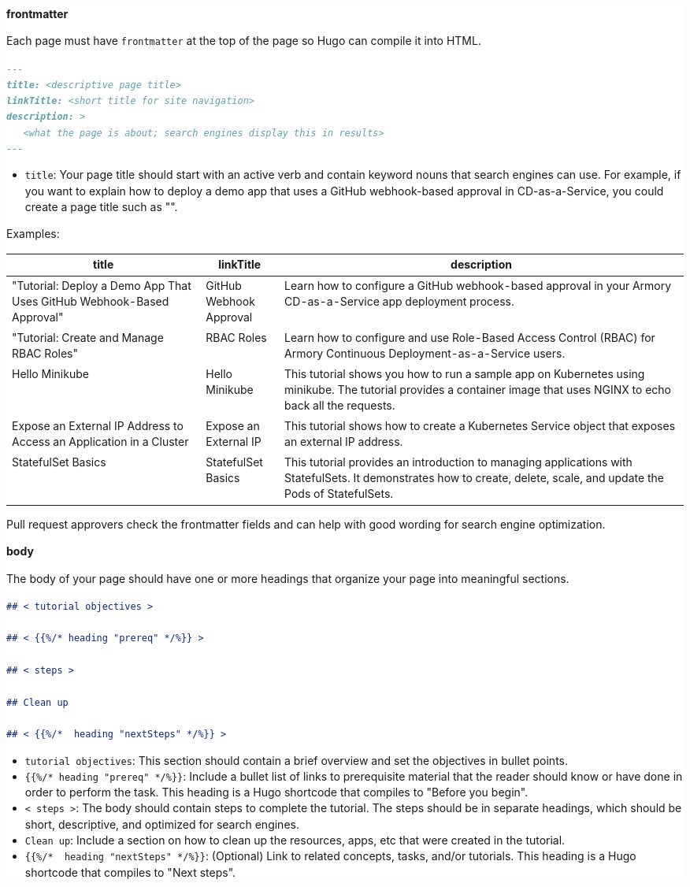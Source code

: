 **frontmatter**

Each page must have `frontmatter` at the top of the page so Hugo can compile it into HTML.

```markdown
---
title: <descriptive page title>
linkTitle: <short title for site navigation>
description: >
   <what the page is about; search engines display this in results>
---
```

- `title`: Your page title should start with an active verb and contain keyword nouns that search engines can use. For example, if you want to explain how to deploy a demo app that uses a GitHub webhook-based approval in CD-as-a-Service, you could create a page title such as "".


Examples:

| title                                                           | linkTitle      | description                                                                                                                                   | 
|-----------------------------------------------------------------|----------------|-----------------------------------------------------------------------------------------------------------------------------------------------|
| "Tutorial: Deploy a Demo App That Uses GitHub Webhook-Based Approval" | GitHub Webhook Approval | Learn how to configure a GitHub webhook-based approval in your Armory CD-as-a-Service app deployment process. |
| "Tutorial: Create and Manage RBAC Roles"           | RBAC Roles      | Learn how to configure and use Role-Based Access Control (RBAC) for Armory Continuous Deployment-as-a-Service users.                                           | 
| Hello Minikube | Hello Minikube | This tutorial shows you how to run a sample app on Kubernetes using minikube. The tutorial provides a container image that uses NGINX to echo back all the requests.   | 
| Expose an External IP Address to Access an Application in a Cluster    | Expose an External IP    | This tutorial shows how to create a Kubernetes Service object that exposes an external IP address.  |
| StatefulSet Basics | StatefulSet Basics | This tutorial provides an introduction to managing applications with StatefulSets. It demonstrates how to create, delete, scale, and update the Pods of StatefulSets. |

Pull request approvers check the frontmatter fields and can help with good wording for search engine optimization.

**body**

The body of your page should have one or more headings that organize your page into meaningful sections.

```markdown
## < tutorial objectives >

## < {{%/* heading "prereq" */%}} >

## < steps >

## Clean up

## < {{%/*  heading "nextSteps" */%}} >
```

- `tutorial objectives`: This section should contain a brief overview and set the objectives in bullet points.  
- `{{%/* heading "prereq" */%}}`: Include a bullet list of links to prerequisite material that the reader should know or have done in order to perform the task. This heading is a Hugo shortcode that compiles to "Before you begin".
- `< steps >`: The body should contain steps to complete the tutorial. The steps should be in separate headings, which should be short, descriptive, and optimized for search engines.
- `Clean up`: Include a section on how to clean up the resources, apps, etc that were created in the tutorial.
- `{{%/*  heading "nextSteps" */%}}`: (Optional) Link to related concepts, tasks, and/or tutorials. This heading is a Hugo shortcode that compiles to "Next steps".

